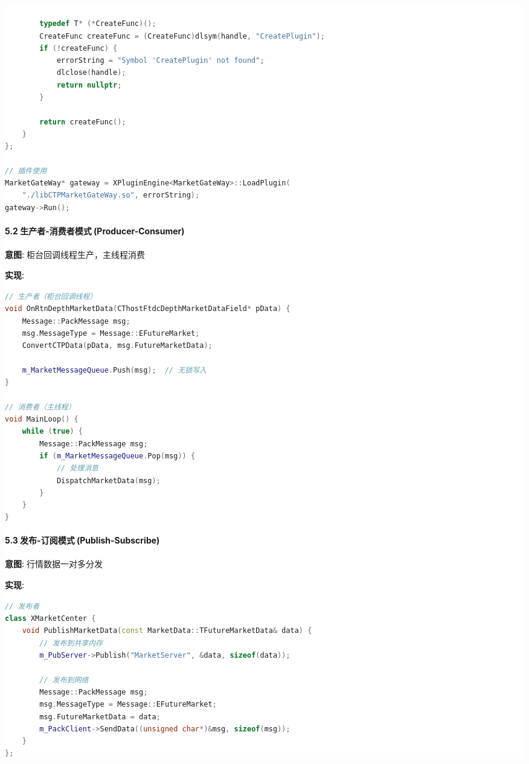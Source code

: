```cpp

        typedef T* (*CreateFunc)();
        CreateFunc createFunc = (CreateFunc)dlsym(handle, "CreatePlugin");
        if (!createFunc) {
            errorString = "Symbol 'CreatePlugin' not found";
            dlclose(handle);
            return nullptr;
        }

        return createFunc();
    }
};

// 插件使用
MarketGateWay* gateway = XPluginEngine<MarketGateWay>::LoadPlugin(
    "./libCTPMarketGateWay.so", errorString);
gateway->Run();
```

#### 5.2 生产者-消费者模式 (Producer-Consumer)

**意图**: 柜台回调线程生产，主线程消费

**实现**:
```cpp
// 生产者（柜台回调线程）
void OnRtnDepthMarketData(CThostFtdcDepthMarketDataField* pData) {
    Message::PackMessage msg;
    msg.MessageType = Message::EFutureMarket;
    ConvertCTPData(pData, msg.FutureMarketData);

    m_MarketMessageQueue.Push(msg);  // 无锁写入
}

// 消费者（主线程）
void MainLoop() {
    while (true) {
        Message::PackMessage msg;
        if (m_MarketMessageQueue.Pop(msg)) {
            // 处理消息
            DispatchMarketData(msg);
        }
    }
}
```

#### 5.3 发布-订阅模式 (Publish-Subscribe)

**意图**: 行情数据一对多分发

**实现**:
```cpp
// 发布者
class XMarketCenter {
    void PublishMarketData(const MarketData::TFutureMarketData& data) {
        // 发布到共享内存
        m_PubServer->Publish("MarketServer", &data, sizeof(data));

        // 发布到网络
        Message::PackMessage msg;
        msg.MessageType = Message::EFutureMarket;
        msg.FutureMarketData = data;
        m_PackClient->SendData((unsigned char*)&msg, sizeof(msg));
    }
};
```